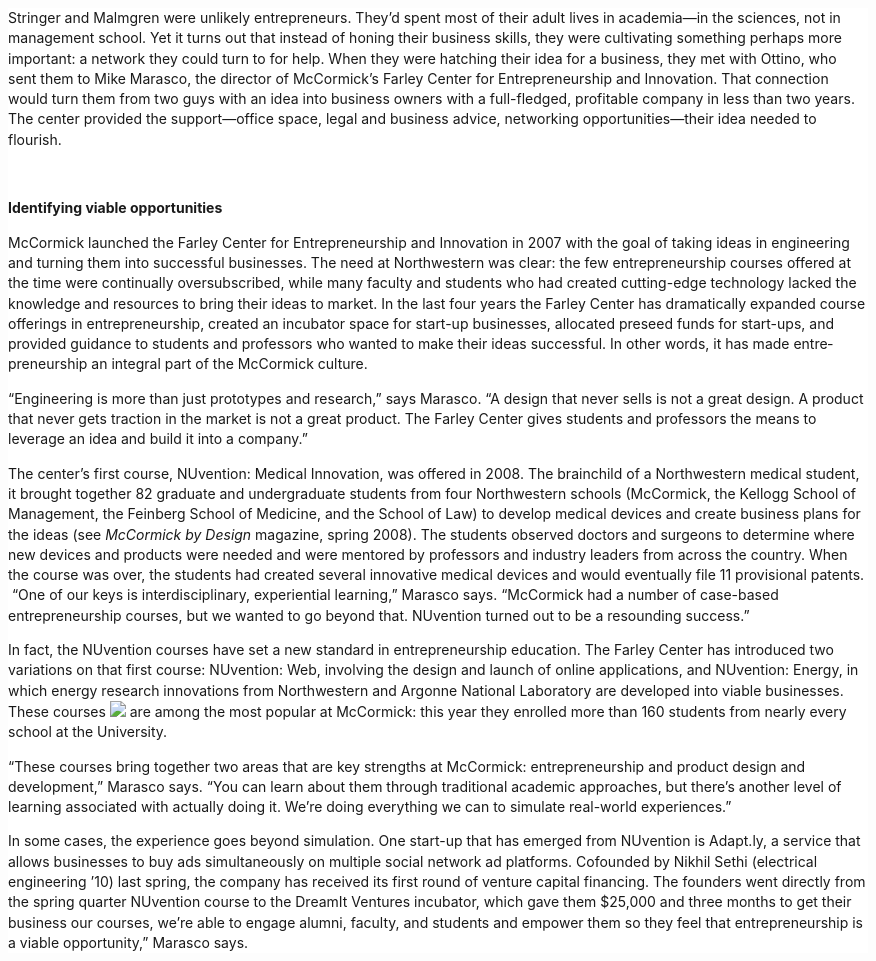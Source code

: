Stringer and Malmgren were unlikely entre­preneurs. They’d spent most of their adult lives in academia—in the sciences, not in management school. Yet it turns out that instead of honing their business skills, they were cultivating some­thing perhaps more important: a network they could turn to for help. When they were hatching their idea for a business, they met with Ottino, who sent them to Mike Marasco, the director of McCormick’s Farley Center for Entrepreneur­ship and Innovation. That connection would turn them from two guys with an idea into business owners with a full-fledged, profitable company in less than two years. The center provided the support—office space, legal and business advice, networking opportunities—their idea needed to flourish.

 

**Identifying viable opportunities**

McCormick launched the Farley Center for Entrepreneurship and Innovation in 2007 with the goal of taking ideas in engineering and turn­ing them into successful businesses. The need at Northwestern was clear: the few entrepreneur­ship courses offered at the time were continually oversubscribed, while many faculty and students who had created cutting-edge technology lacked the knowledge and resources to bring their ideas to market. In the last four years the Farley Cen­ter has dramatically expanded course offerings in entrepreneurship, created an incubator space for start-up businesses, allocated preseed funds for start-ups, and provided guidance to students and professors who wanted to make their ideas successful. In other words, it has made entre­preneurship an integral part of the McCormick culture.

“Engineering is more than just prototypes and research,” says Marasco. “A design that never sells is not a great design. A product that never gets traction in the market is not a great product. The Farley Center gives students and professors the means to leverage an idea and build it into a company.”

The center’s first course, NUvention: Medical Innovation, was offered in 2008. The brainchild of a Northwestern medical student, it brought together 82 graduate and undergraduate students from four Northwestern schools (McCormick, the Kellogg School of Manage­ment, the Feinberg School of Medicine, and the School of Law) to develop medical devices and create business plans for the ideas (see *McCormick by Design* magazine, spring 2008). The students observed doctors and surgeons to determine where new devices and products were needed and were mentored by professors and industry leaders from across the country. When the course was over, the students had created several innovative medical devices and would eventually file 11 provisional patents.  “One of our keys is interdisciplinary, experiential learning,” Marasco says. “McCormick had a number of case-based entrepreneurship courses, but we wanted to go beyond that. NUvention turned out to be a resounding success.”

In fact, the NUvention courses have set a new standard in entrepreneurship educa­tion. The Farley Center has introduced two variations on that first course: NUvention: Web, involving the design and launch of online applications, and NUvention: Energy, in which energy research innovations from Northwest­ern and Argonne National Laboratory are developed into viable businesses. These courses ![](http://magazine.mccormick.northwestern.edu/images/features/spring2011/Classes23.png)
 are among the most popular at McCormick: this year they enrolled more than 160 students from nearly every school at the University.

“These courses bring together two areas that are key strengths at McCormick: entrepre­neurship and product design and development,” Marasco says. “You can learn about them through traditional academic approaches, but there’s another level of learning associated with actually doing it. We’re doing everything we can to simu­late real-world experiences.”

In some cases, the experience goes beyond simulation. One start-up that has emerged from NUvention is Adapt.ly, a service that allows busi­nesses to buy ads simultaneously on multiple social network ad platforms. Cofounded by Nikhil Sethi (electrical engineering ’10) last spring, the company has received its first round of venture capital financing. The founders went directly from the spring quarter NUvention course to the DreamIt Ventures incubator, which gave them $25,000 and three months to get their business our courses, we’re able to engage alumni, faculty, and students and empower them so they feel that entrepre­neurship is a viable opportunity,” Marasco says.
